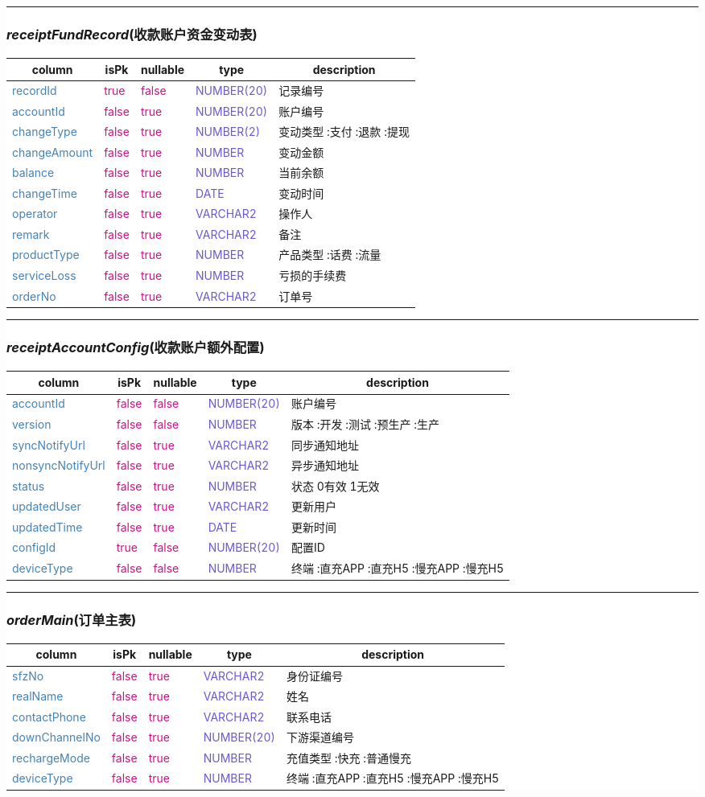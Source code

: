 ----


### ***receiptFundRecord***(收款账户资金变动表)
|column|isPk|nullable|type|description|
|------|----|--------|----|-----------|
|<div style="color:steelblue">recordId|<div style="color: mediumvioletred"> true</a>|<div style="color: mediumvioletred">false|<div style="color: slateblue">NUMBER(20)|记录编号|
|<div style="color:steelblue">accountId|<div style="color: mediumvioletred"> false</a>|<div style="color: mediumvioletred">true|<div style="color: slateblue">NUMBER(20)|账户编号|
|<div style="color:steelblue">changeType|<div style="color: mediumvioletred"> false</a>|<div style="color: mediumvioletred">true|<div style="color: slateblue">NUMBER(2)|变动类型 :支付 :退款 :提现|
|<div style="color:steelblue">changeAmount|<div style="color: mediumvioletred"> false</a>|<div style="color: mediumvioletred">true|<div style="color: slateblue">NUMBER|变动金额|
|<div style="color:steelblue">balance|<div style="color: mediumvioletred"> false</a>|<div style="color: mediumvioletred">true|<div style="color: slateblue">NUMBER|当前余额|
|<div style="color:steelblue">changeTime|<div style="color: mediumvioletred"> false</a>|<div style="color: mediumvioletred">true|<div style="color: slateblue">DATE|变动时间|
|<div style="color:steelblue">operator|<div style="color: mediumvioletred"> false</a>|<div style="color: mediumvioletred">true|<div style="color: slateblue">VARCHAR2|操作人|
|<div style="color:steelblue">remark|<div style="color: mediumvioletred"> false</a>|<div style="color: mediumvioletred">true|<div style="color: slateblue">VARCHAR2|备注|
|<div style="color:steelblue">productType|<div style="color: mediumvioletred"> false</a>|<div style="color: mediumvioletred">true|<div style="color: slateblue">NUMBER|产品类型 :话费 :流量|
|<div style="color:steelblue">serviceLoss|<div style="color: mediumvioletred"> false</a>|<div style="color: mediumvioletred">true|<div style="color: slateblue">NUMBER|亏损的手续费|
|<div style="color:steelblue">orderNo|<div style="color: mediumvioletred"> false</a>|<div style="color: mediumvioletred">true|<div style="color: slateblue">VARCHAR2|订单号|

----


### ***receiptAccountConfig***(收款账户额外配置)
|column|isPk|nullable|type|description|
|------|----|--------|----|-----------|
|<div style="color:steelblue">accountId|<div style="color: mediumvioletred"> false</a>|<div style="color: mediumvioletred">false|<div style="color: slateblue">NUMBER(20)|账户编号|
|<div style="color:steelblue">version|<div style="color: mediumvioletred"> false</a>|<div style="color: mediumvioletred">false|<div style="color: slateblue">NUMBER|版本 :开发 :测试 :预生产 :生产|
|<div style="color:steelblue">syncNotifyUrl|<div style="color: mediumvioletred"> false</a>|<div style="color: mediumvioletred">true|<div style="color: slateblue">VARCHAR2|同步通知地址|
|<div style="color:steelblue">nonsyncNotifyUrl|<div style="color: mediumvioletred"> false</a>|<div style="color: mediumvioletred">true|<div style="color: slateblue">VARCHAR2|异步通知地址|
|<div style="color:steelblue">status|<div style="color: mediumvioletred"> false</a>|<div style="color: mediumvioletred">true|<div style="color: slateblue">NUMBER|状态 0有效 1无效|
|<div style="color:steelblue">updatedUser|<div style="color: mediumvioletred"> false</a>|<div style="color: mediumvioletred">true|<div style="color: slateblue">VARCHAR2|更新用户|
|<div style="color:steelblue">updatedTime|<div style="color: mediumvioletred"> false</a>|<div style="color: mediumvioletred">true|<div style="color: slateblue">DATE|更新时间|
|<div style="color:steelblue">configId|<div style="color: mediumvioletred"> true</a>|<div style="color: mediumvioletred">false|<div style="color: slateblue">NUMBER(20)|配置ID|
|<div style="color:steelblue">deviceType|<div style="color: mediumvioletred"> false</a>|<div style="color: mediumvioletred">false|<div style="color: slateblue">NUMBER|终端 :直充APP :直充H5 :慢充APP :慢充H5|

----


### ***orderMain***(订单主表)
|column|isPk|nullable|type|description|
|------|----|--------|----|-----------|
|<div style="color:steelblue">sfzNo|<div style="color: mediumvioletred"> false</a>|<div style="color: mediumvioletred">true|<div style="color: slateblue">VARCHAR2|身份证编号|
|<div style="color:steelblue">realName|<div style="color: mediumvioletred"> false</a>|<div style="color: mediumvioletred">true|<div style="color: slateblue">VARCHAR2|姓名|
|<div style="color:steelblue">contactPhone|<div style="color: mediumvioletred"> false</a>|<div style="color: mediumvioletred">true|<div style="color: slateblue">VARCHAR2|联系电话|
|<div style="color:steelblue">downChannelNo|<div style="color: mediumvioletred"> false</a>|<div style="color: mediumvioletred">true|<div style="color: slateblue">NUMBER(20)|下游渠道编号|
|<div style="color:steelblue">rechargeMode|<div style="color: mediumvioletred"> false</a>|<div style="color: mediumvioletred">true|<div style="color: slateblue">NUMBER|充值类型 :快充 :普通慢充|
|<div style="color:steelblue">deviceType|<div style="color: mediumvioletred"> false</a>|<div style="color: mediumvioletred">true|<div style="color: slateblue">NUMBER|终端 :直充APP :直充H5 :慢充APP :慢充H5|